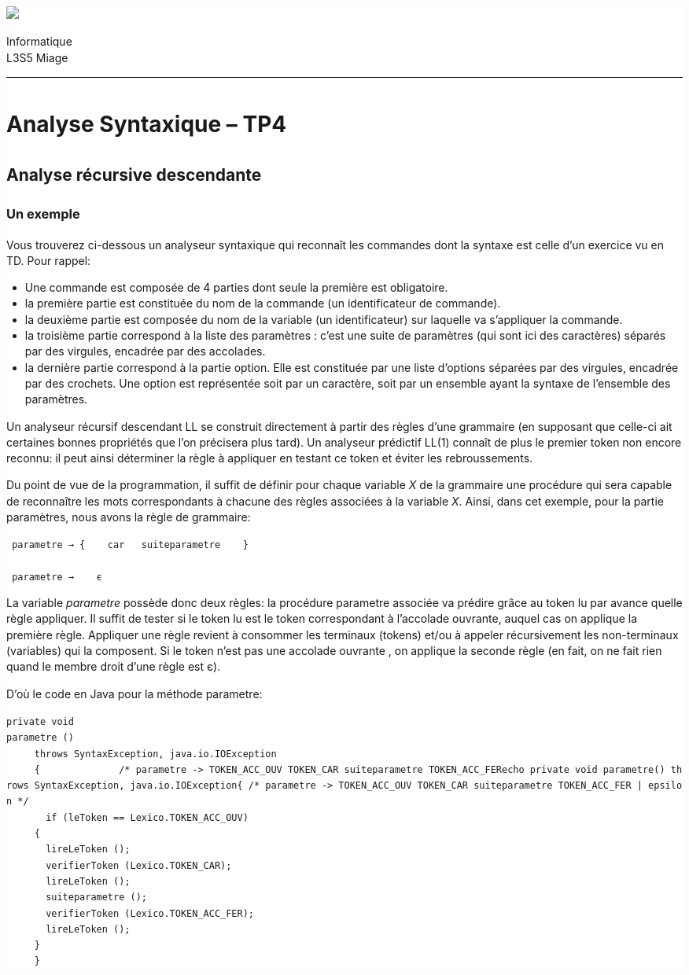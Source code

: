 ![](logo/ustl-ufr.jpg)

Informatique  
L3S5 Miage

* * *

Analyse Syntaxique – TP4
========================

Analyse récursive descendante
-----------------------------

### Un exemple

Vous trouverez ci-dessous un analyseur syntaxique qui reconnaît les commandes dont la syntaxe est celle d’un exercice vu en TD. Pour rappel:

*   Une commande est composée de 4 parties dont seule la première est obligatoire.
*   la première partie est constituée du nom de la commande (un identificateur de commande).
*   la deuxième partie est composée du nom de la variable (un identificateur) sur laquelle va s’appliquer la commande.
*   la troisième partie correspond à la liste des paramètres : c’est une suite de paramètres (qui sont ici des caractères) séparés par des virgules, encadrée par des accolades.
*   la dernière partie correspond à la partie option. Elle est constituée par une liste d’options séparées par des virgules, encadrée par des crochets. Une option est représentée soit par un caractère, soit par un ensemble ayant la syntaxe de l’ensemble des paramètres.

Un analyseur récursif descendant LL se construit directement à partir des règles d’une grammaire (en supposant que celle-ci ait certaines bonnes propriétés que l’on précisera plus tard). Un analyseur prédictif LL(1) connaît de plus le premier token non encore reconnu: il peut ainsi déterminer la règle à appliquer en testant ce token et éviter les rebroussements.

Du point de vue de la programmation, il suffit de définir pour chaque variable _X_ de la grammaire une procédure qui sera capable de reconnaître les mots correspondants à chacune des règles associées à la variable _X_. Ainsi, dans cet exemple, pour la partie paramètres, nous avons la règle de grammaire:
```
 parametre → {    car   suiteparametre    } 

 parametre →    є
```
La variable _parametre_ possède donc deux règles: la procédure parametre associée va prédire grâce au token lu par avance quelle règle appliquer. Il suffit de tester si le token lu est le token correspondant à l’accolade ouvrante, auquel cas on applique la première règle. Appliquer une règle revient à consommer les terminaux (tokens) et/ou à appeler récursivement les non-terminaux (variables) qui la composent. Si le token n’est pas une accolade ouvrante , on applique la seconde règle (en fait, on ne fait rien quand le membre droit d’une règle est є).

D’où le code en Java pour la méthode parametre:
```
private void
parametre ()
     throws SyntaxException, java.io.IOException
     {				/* parametre -> TOKEN_ACC_OUV TOKEN_CAR suiteparametre TOKEN_ACC_FERecho private void parametre() throws SyntaxException, java.io.IOException{ /* parametre -> TOKEN_ACC_OUV TOKEN_CAR suiteparametre TOKEN_ACC_FER | epsilon */
       if (leToken == Lexico.TOKEN_ACC_OUV)
	 {
	   lireLeToken ();
	   verifierToken (Lexico.TOKEN_CAR);
	   lireLeToken ();
	   suiteparametre ();
	   verifierToken (Lexico.TOKEN_ACC_FER);
	   lireLeToken ();
	 }
     }
```